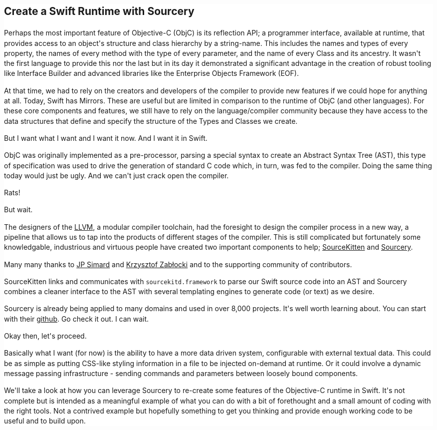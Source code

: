 ## Create a Swift Runtime with Sourcery

Perhaps the most important feature of Objective-C (ObjC) is its reflection API; a programmer interface, available at runtime, that provides access to an object's structure and class hierarchy by a string-name. This includes the names and types of every property, the names of every method with the type of every parameter, and the name of every Class and its ancestry. It wasn't the first language to provide this nor the last but in its day it demonstrated a significant advantage in the creation of robust tooling like Interface Builder and advanced libraries like the Enterprise Objects Framework (EOF).

At that time, we had to rely on the creators and developers of the compiler to provide new features if we could hope for anything at all. Today, Swift has Mirrors. These are useful but are limited in comparison to the runtime of ObjC (and other languages). For these core components and features, we still have to rely on the language/compiler community because they have access to the data structures that define and specify the structure of the Types and Classes we create.

But I want what I want and I want it now. And I want it in Swift.

ObjC was originally implemented as a pre-processor, parsing a special syntax to create an Abstract Syntax Tree (AST), this type of specification was used to drive the generation of standard C code which, in turn, was fed to the compiler. Doing the same thing today would just be ugly. And we can't just crack open the compiler.

Rats!

But wait.

The designers of the [LLVM](https://en.wikipedia.org/wiki/LLVM), a modular compiler toolchain, had the foresight to design the compiler process in a new way, a pipeline that allows us to tap into the products of different stages of the compiler. This is still complicated but fortunately some knowledgable, industrious and virtuous people have created two important components to help; [SourceKitten](https://github.com/jpsim/SourceKitten) and [Sourcery](https://github.com/krzysztofzablocki/Sourcery). 

Many many thanks to [JP Simard](https://twitter.com/simjp) and [Krzysztof Zabłocki](https://twitter.com/merowing_) and to the supporting community of contributors.

SourceKitten links and communicates with `sourcekitd.framework` to parse our Swift source code into an AST and Sourcery combines a cleaner interface to the AST with several templating engines to generate code (or text) as we desire.

Sourcery is already being applied to many domains and used in over 8,000 projects. It's well worth learning about. You can start with their [github](https://github.com/krzysztofzablocki/Sourcery). Go check it out. I can wait.

Okay then, let's proceed.

Basically what I want (for now) is the ability to have a more data driven system, configurable with external textual data. This could be as simple as putting CSS-like styling information in a file to be injected on-demand at runtime. Or it could involve a dynamic message passing infrastructure - sending commands and parameters between loosely bound components.

We'll take a look at how you can leverage Sourcery to re-create some features of the Objective-C runtime in Swift. It's not complete but is intended as a meaningful example of what you can do with a bit of forethought and a small amount of coding with the right tools. Not a contrived example but hopefully something to get you thinking and provide enough working code to be useful and to build upon.
